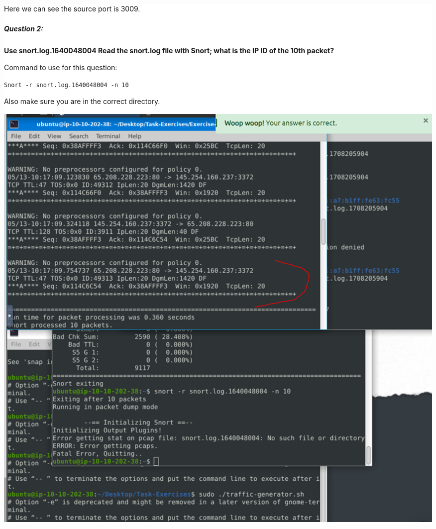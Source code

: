 Here we can see the source port is 3009.

##### Question 2:
**Use snort.log.1640048004 
Read the snort.log file with Snort; what is the IP ID of the 10th packet?**

Command to use for this question:
```
Snort -r snort.log.1640048004 -n 10
```
Also make sure you are in the correct directory.

![photo5](https://github.com/CyberCasquatch/cybercasquatch.github.io/blob/main/assets/images/snort/snortPicture5.png)
